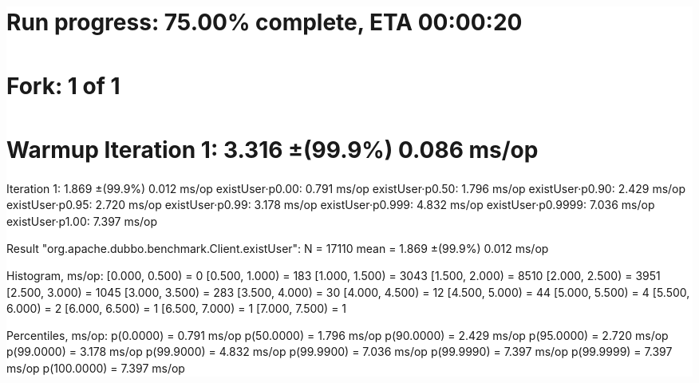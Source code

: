 # Run progress: 75.00% complete, ETA 00:00:20
# Fork: 1 of 1
# Warmup Iteration   1: 3.316 ±(99.9%) 0.086 ms/op
Iteration   1: 1.869 ±(99.9%) 0.012 ms/op
                 existUser·p0.00:   0.791 ms/op
                 existUser·p0.50:   1.796 ms/op
                 existUser·p0.90:   2.429 ms/op
                 existUser·p0.95:   2.720 ms/op
                 existUser·p0.99:   3.178 ms/op
                 existUser·p0.999:  4.832 ms/op
                 existUser·p0.9999: 7.036 ms/op
                 existUser·p1.00:   7.397 ms/op



Result "org.apache.dubbo.benchmark.Client.existUser":
  N = 17110
  mean =      1.869 ±(99.9%) 0.012 ms/op

  Histogram, ms/op:
    [0.000, 0.500) = 0 
    [0.500, 1.000) = 183 
    [1.000, 1.500) = 3043 
    [1.500, 2.000) = 8510 
    [2.000, 2.500) = 3951 
    [2.500, 3.000) = 1045 
    [3.000, 3.500) = 283 
    [3.500, 4.000) = 30 
    [4.000, 4.500) = 12 
    [4.500, 5.000) = 44 
    [5.000, 5.500) = 4 
    [5.500, 6.000) = 2 
    [6.000, 6.500) = 1 
    [6.500, 7.000) = 1 
    [7.000, 7.500) = 1 

  Percentiles, ms/op:
      p(0.0000) =      0.791 ms/op
     p(50.0000) =      1.796 ms/op
     p(90.0000) =      2.429 ms/op
     p(95.0000) =      2.720 ms/op
     p(99.0000) =      3.178 ms/op
     p(99.9000) =      4.832 ms/op
     p(99.9900) =      7.036 ms/op
     p(99.9990) =      7.397 ms/op
     p(99.9999) =      7.397 ms/op
    p(100.0000) =      7.397 ms/op

